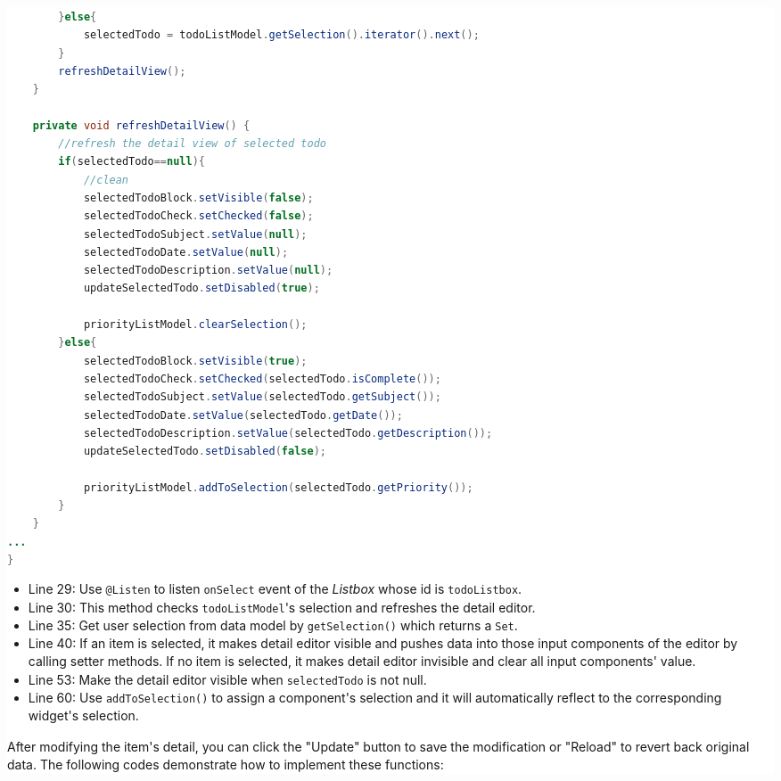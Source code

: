 ```java
        }else{
            selectedTodo = todoListModel.getSelection().iterator().next();
        }
        refreshDetailView();
    }

    private void refreshDetailView() {
        //refresh the detail view of selected todo
        if(selectedTodo==null){
            //clean
            selectedTodoBlock.setVisible(false);
            selectedTodoCheck.setChecked(false);
            selectedTodoSubject.setValue(null);
            selectedTodoDate.setValue(null);
            selectedTodoDescription.setValue(null);
            updateSelectedTodo.setDisabled(true);

            priorityListModel.clearSelection();
        }else{
            selectedTodoBlock.setVisible(true);
            selectedTodoCheck.setChecked(selectedTodo.isComplete());
            selectedTodoSubject.setValue(selectedTodo.getSubject());
            selectedTodoDate.setValue(selectedTodo.getDate());
            selectedTodoDescription.setValue(selectedTodo.getDescription());
            updateSelectedTodo.setDisabled(false);

            priorityListModel.addToSelection(selectedTodo.getPriority());
        }
    }
...
}
```

-   Line 29: Use `@Listen` to listen `onSelect` event of the *Listbox*
    whose id is `todoListbox`.
-   Line 30: This method checks `todoListModel`'s selection and
    refreshes the detail editor.
-   Line 35: Get user selection from data model by `getSelection()`
    which returns a `Set`.
-   Line 40: If an item is selected, it makes detail editor visible and
    pushes data into those input components of the editor by calling
    setter methods. If no item is selected, it makes detail editor
    invisible and clear all input components' value.
-   Line 53: Make the detail editor visible when `selectedTodo` is not
    null.
-   Line 60: Use `addToSelection()` to assign a component's selection
    and it will automatically reflect to the corresponding widget's
    selection.

After modifying the item's detail, you can click the "Update" button to
save the modification or "Reload" to revert back original data. The
following codes demonstrate how to implement these functions:
